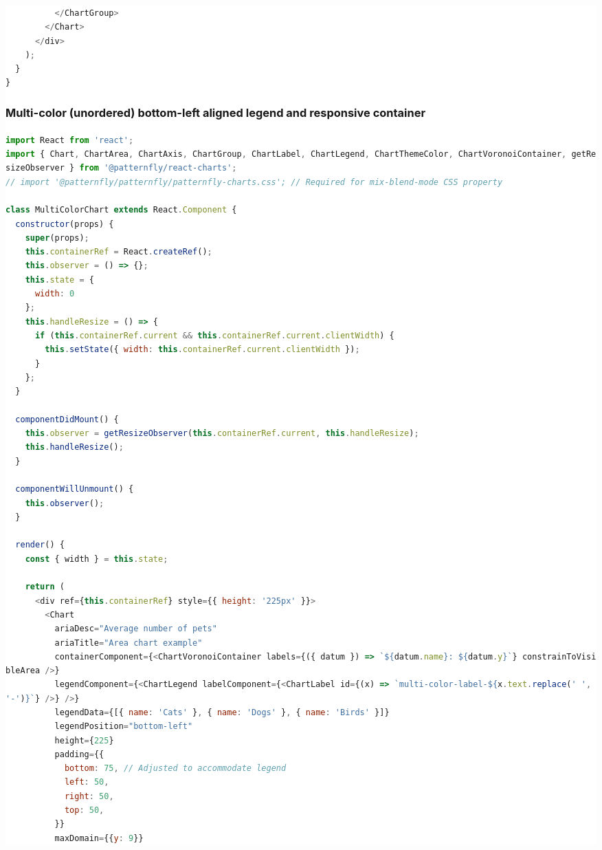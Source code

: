 ```js
          </ChartGroup>
        </Chart>
      </div>
    );
  }
}
```

### Multi-color (unordered) bottom-left aligned legend and responsive container
```js
import React from 'react';
import { Chart, ChartArea, ChartAxis, ChartGroup, ChartLabel, ChartLegend, ChartThemeColor, ChartVoronoiContainer, getResizeObserver } from '@patternfly/react-charts';
// import '@patternfly/patternfly/patternfly-charts.css'; // Required for mix-blend-mode CSS property

class MultiColorChart extends React.Component {
  constructor(props) {
    super(props);
    this.containerRef = React.createRef();
    this.observer = () => {};
    this.state = {
      width: 0
    };
    this.handleResize = () => {
      if (this.containerRef.current && this.containerRef.current.clientWidth) {
        this.setState({ width: this.containerRef.current.clientWidth });
      }
    };
  }

  componentDidMount() {
    this.observer = getResizeObserver(this.containerRef.current, this.handleResize);
    this.handleResize();
  }

  componentWillUnmount() {
    this.observer();
  }

  render() {
    const { width } = this.state;

    return (
      <div ref={this.containerRef} style={{ height: '225px' }}>
        <Chart
          ariaDesc="Average number of pets"
          ariaTitle="Area chart example"
          containerComponent={<ChartVoronoiContainer labels={({ datum }) => `${datum.name}: ${datum.y}`} constrainToVisibleArea />}
          legendComponent={<ChartLegend labelComponent={<ChartLabel id={(x) => `multi-color-label-${x.text.replace(' ', '-')}`} />} />}
          legendData={[{ name: 'Cats' }, { name: 'Dogs' }, { name: 'Birds' }]}
          legendPosition="bottom-left"
          height={225}
          padding={{
            bottom: 75, // Adjusted to accommodate legend
            left: 50,
            right: 50,
            top: 50,
          }}
          maxDomain={{y: 9}}
```